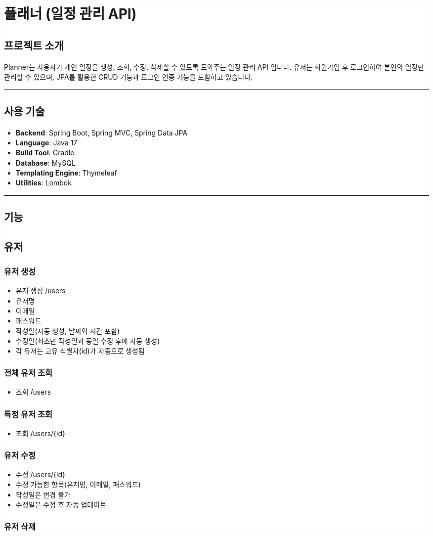 # 플래너 (일정 관리 API)

## 프로젝트 소개
Planner는 사용자가 개인 일정을 생성, 조회, 수정, 삭제할 수 있도록 도와주는 일정 관리 API 입니다.
유저는 회원가입 후 로그인하여 본인의 일정만 관리할 수 있으며, JPA를 활용한 CRUD 기능과 로그인 인증 기능을 포함하고 있습니다.

---

## 사용 기술
- **Backend**: Spring Boot, Spring MVC, Spring Data JPA
- **Language**: Java 17
- **Build Tool**: Gradle
- **Database**: MySQL
- **Templating Engine**: Thymeleaf
- **Utilities**: Lombok

---

## 기능

## 유저

### 유저 생성

- 유저 생성 /users
- 유저명
- 이메일
- 패스워드
- 작성일(자동 생성, 날짜와 시간 포함)
- 수정일(최초만 작성일과 동일 수정 후에 자동 생성)
- 각 유저는 고유 식별자(id)가 자동으로 생성됨

### 전체 유저 조회

- 조회 /users

### 특정 유저 조회

- 조회 /users/{id}

### 유저 수정

- 수정 /users/{id}
- 수정 가능한 항목(유저명, 이메일, 패스워드)
- 작성일은 변경 불가
- 수정일은 수정 후 자동 업데이트

### 유저 삭제
